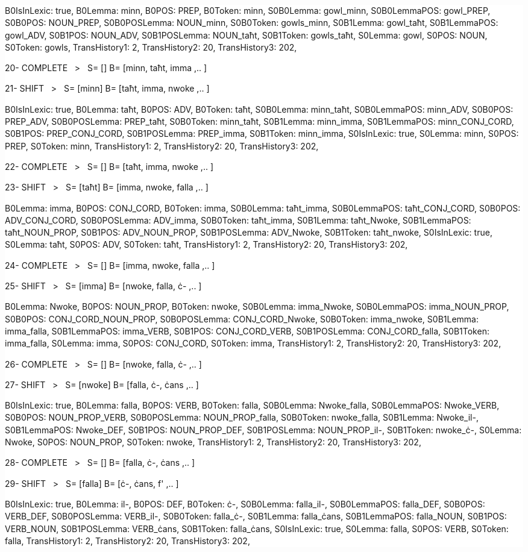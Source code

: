 B0IsInLexic: true, B0Lemma: minn, B0POS: PREP, B0Token: minn, S0B0Lemma: gowl_minn, S0B0LemmaPOS: gowl_PREP, S0B0POS: NOUN_PREP, S0B0POSLemma: NOUN_minn, S0B0Token: gowls_minn, S0B1Lemma: gowl_taħt, S0B1LemmaPOS: gowl_ADV, S0B1POS: NOUN_ADV, S0B1POSLemma: NOUN_taħt, S0B1Token: gowls_taħt, S0Lemma: gowl, S0POS: NOUN, S0Token: gowls, TransHistory1: 2, TransHistory2: 20, TransHistory3: 202, 

20- COMPLETE&nbsp;&nbsp;&nbsp;>&nbsp;&nbsp;&nbsp;S= []   B= [minn, taħt, imma ,.. ]



21- SHIFT&nbsp;&nbsp;&nbsp;>&nbsp;&nbsp;&nbsp;S= [minn]   B= [taħt, imma, nwoke ,.. ]

B0IsInLexic: true, B0Lemma: taħt, B0POS: ADV, B0Token: taħt, S0B0Lemma: minn_taħt, S0B0LemmaPOS: minn_ADV, S0B0POS: PREP_ADV, S0B0POSLemma: PREP_taħt, S0B0Token: minn_taħt, S0B1Lemma: minn_imma, S0B1LemmaPOS: minn_CONJ_CORD, S0B1POS: PREP_CONJ_CORD, S0B1POSLemma: PREP_imma, S0B1Token: minn_imma, S0IsInLexic: true, S0Lemma: minn, S0POS: PREP, S0Token: minn, TransHistory1: 2, TransHistory2: 20, TransHistory3: 202, 

22- COMPLETE&nbsp;&nbsp;&nbsp;>&nbsp;&nbsp;&nbsp;S= []   B= [taħt, imma, nwoke ,.. ]



23- SHIFT&nbsp;&nbsp;&nbsp;>&nbsp;&nbsp;&nbsp;S= [taħt]   B= [imma, nwoke, falla ,.. ]

B0Lemma: imma, B0POS: CONJ_CORD, B0Token: imma, S0B0Lemma: taħt_imma, S0B0LemmaPOS: taħt_CONJ_CORD, S0B0POS: ADV_CONJ_CORD, S0B0POSLemma: ADV_imma, S0B0Token: taħt_imma, S0B1Lemma: taħt_Nwoke, S0B1LemmaPOS: taħt_NOUN_PROP, S0B1POS: ADV_NOUN_PROP, S0B1POSLemma: ADV_Nwoke, S0B1Token: taħt_nwoke, S0IsInLexic: true, S0Lemma: taħt, S0POS: ADV, S0Token: taħt, TransHistory1: 2, TransHistory2: 20, TransHistory3: 202, 

24- COMPLETE&nbsp;&nbsp;&nbsp;>&nbsp;&nbsp;&nbsp;S= []   B= [imma, nwoke, falla ,.. ]



25- SHIFT&nbsp;&nbsp;&nbsp;>&nbsp;&nbsp;&nbsp;S= [imma]   B= [nwoke, falla, ċ- ,.. ]

B0Lemma: Nwoke, B0POS: NOUN_PROP, B0Token: nwoke, S0B0Lemma: imma_Nwoke, S0B0LemmaPOS: imma_NOUN_PROP, S0B0POS: CONJ_CORD_NOUN_PROP, S0B0POSLemma: CONJ_CORD_Nwoke, S0B0Token: imma_nwoke, S0B1Lemma: imma_falla, S0B1LemmaPOS: imma_VERB, S0B1POS: CONJ_CORD_VERB, S0B1POSLemma: CONJ_CORD_falla, S0B1Token: imma_falla, S0Lemma: imma, S0POS: CONJ_CORD, S0Token: imma, TransHistory1: 2, TransHistory2: 20, TransHistory3: 202, 

26- COMPLETE&nbsp;&nbsp;&nbsp;>&nbsp;&nbsp;&nbsp;S= []   B= [nwoke, falla, ċ- ,.. ]



27- SHIFT&nbsp;&nbsp;&nbsp;>&nbsp;&nbsp;&nbsp;S= [nwoke]   B= [falla, ċ-, ċans ,.. ]

B0IsInLexic: true, B0Lemma: falla, B0POS: VERB, B0Token: falla, S0B0Lemma: Nwoke_falla, S0B0LemmaPOS: Nwoke_VERB, S0B0POS: NOUN_PROP_VERB, S0B0POSLemma: NOUN_PROP_falla, S0B0Token: nwoke_falla, S0B1Lemma: Nwoke_il-, S0B1LemmaPOS: Nwoke_DEF, S0B1POS: NOUN_PROP_DEF, S0B1POSLemma: NOUN_PROP_il-, S0B1Token: nwoke_ċ-, S0Lemma: Nwoke, S0POS: NOUN_PROP, S0Token: nwoke, TransHistory1: 2, TransHistory2: 20, TransHistory3: 202, 

28- COMPLETE&nbsp;&nbsp;&nbsp;>&nbsp;&nbsp;&nbsp;S= []   B= [falla, ċ-, ċans ,.. ]



29- SHIFT&nbsp;&nbsp;&nbsp;>&nbsp;&nbsp;&nbsp;S= [falla]   B= [ċ-, ċans, f' ,.. ]

B0IsInLexic: true, B0Lemma: il-, B0POS: DEF, B0Token: ċ-, S0B0Lemma: falla_il-, S0B0LemmaPOS: falla_DEF, S0B0POS: VERB_DEF, S0B0POSLemma: VERB_il-, S0B0Token: falla_ċ-, S0B1Lemma: falla_ċans, S0B1LemmaPOS: falla_NOUN, S0B1POS: VERB_NOUN, S0B1POSLemma: VERB_ċans, S0B1Token: falla_ċans, S0IsInLexic: true, S0Lemma: falla, S0POS: VERB, S0Token: falla, TransHistory1: 2, TransHistory2: 20, TransHistory3: 202, 
